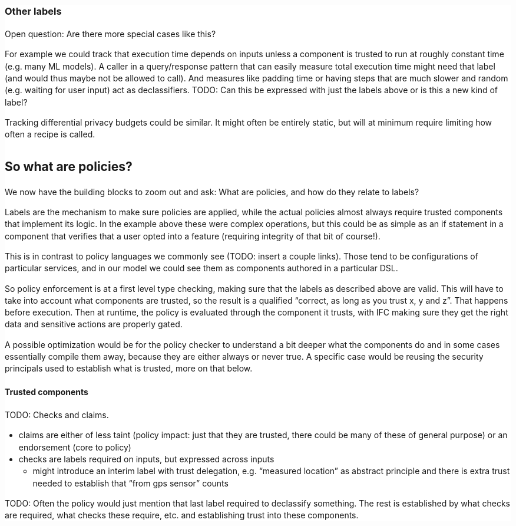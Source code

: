 
### Other labels

Open question: Are there more special cases like this?

For example we could track that execution time depends on inputs unless a component is trusted to run at roughly constant time (e.g. many ML models). A caller in a query/response pattern that can easily measure total execution time might need that label (and would thus maybe not be allowed to call). And measures like padding time or having steps that are much slower and random (e.g. waiting for user input) act as declassifiers. TODO: Can this be expressed with just the labels above or is this a new kind of label?

Tracking differential privacy budgets could be similar. It might often be entirely static, but will at minimum require limiting how often a recipe is called.


## So what are policies?

We now have the building blocks to zoom out and ask: What are policies, and how do they relate to labels?

Labels are the mechanism to make sure policies are applied, while the actual policies almost always require trusted components that implement its logic. In the example above these were complex operations, but this could be as simple as an if statement in a component that verifies that a user opted into a feature (requiring integrity of that bit of course!).

This is in contrast to policy languages we commonly see (TODO: insert a couple links). Those tend to be configurations of particular services, and in our model we could see them as components authored in a particular DSL.

So policy enforcement is at a first level type checking, making sure that the labels as described above are valid. This will have to take into account what components are trusted, so the result is a qualified “correct, as long as you trust x, y and z”. That happens before execution. Then at runtime, the policy is evaluated through the component it trusts, with IFC making sure they get the right data and sensitive actions are properly gated.

A possible optimization would be for the policy checker to understand a bit deeper what the components do and in some cases essentially compile them away, because they are either always or never true. A specific case would be reusing the security principals used to establish what is trusted, more on that below.


#### Trusted components

TODO: Checks and claims.



*   claims are either of less taint (policy impact: just that they are trusted, there could be many of these of general purpose) or an endorsement (core to policy)
*   checks are labels required on inputs, but expressed across inputs
    *   might introduce an interim label with trust delegation, e.g. “measured location” as abstract principle and there is extra trust needed to establish that “from gps sensor” counts

TODO: Often the policy would just mention that last label required to declassify something. The rest is established by what checks are required, what checks these require, etc. and establishing trust into these components.
